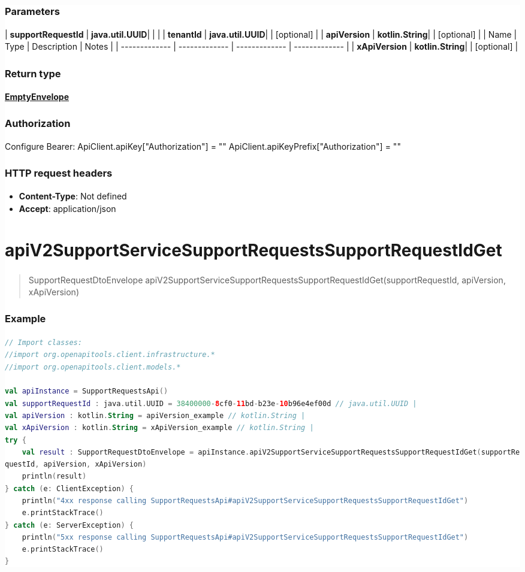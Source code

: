 ### Parameters
| **supportRequestId** | **java.util.UUID**|  | |
| **tenantId** | **java.util.UUID**|  | [optional] |
| **apiVersion** | **kotlin.String**|  | [optional] |
| Name | Type | Description  | Notes |
| ------------- | ------------- | ------------- | ------------- |
| **xApiVersion** | **kotlin.String**|  | [optional] |

### Return type

[**EmptyEnvelope**](EmptyEnvelope.md)

### Authorization


Configure Bearer:
    ApiClient.apiKey["Authorization"] = ""
    ApiClient.apiKeyPrefix["Authorization"] = ""

### HTTP request headers

 - **Content-Type**: Not defined
 - **Accept**: application/json

<a id="apiV2SupportServiceSupportRequestsSupportRequestIdGet"></a>
# **apiV2SupportServiceSupportRequestsSupportRequestIdGet**
> SupportRequestDtoEnvelope apiV2SupportServiceSupportRequestsSupportRequestIdGet(supportRequestId, apiVersion, xApiVersion)



### Example
```kotlin
// Import classes:
//import org.openapitools.client.infrastructure.*
//import org.openapitools.client.models.*

val apiInstance = SupportRequestsApi()
val supportRequestId : java.util.UUID = 38400000-8cf0-11bd-b23e-10b96e4ef00d // java.util.UUID | 
val apiVersion : kotlin.String = apiVersion_example // kotlin.String | 
val xApiVersion : kotlin.String = xApiVersion_example // kotlin.String | 
try {
    val result : SupportRequestDtoEnvelope = apiInstance.apiV2SupportServiceSupportRequestsSupportRequestIdGet(supportRequestId, apiVersion, xApiVersion)
    println(result)
} catch (e: ClientException) {
    println("4xx response calling SupportRequestsApi#apiV2SupportServiceSupportRequestsSupportRequestIdGet")
    e.printStackTrace()
} catch (e: ServerException) {
    println("5xx response calling SupportRequestsApi#apiV2SupportServiceSupportRequestsSupportRequestIdGet")
    e.printStackTrace()
}
```
